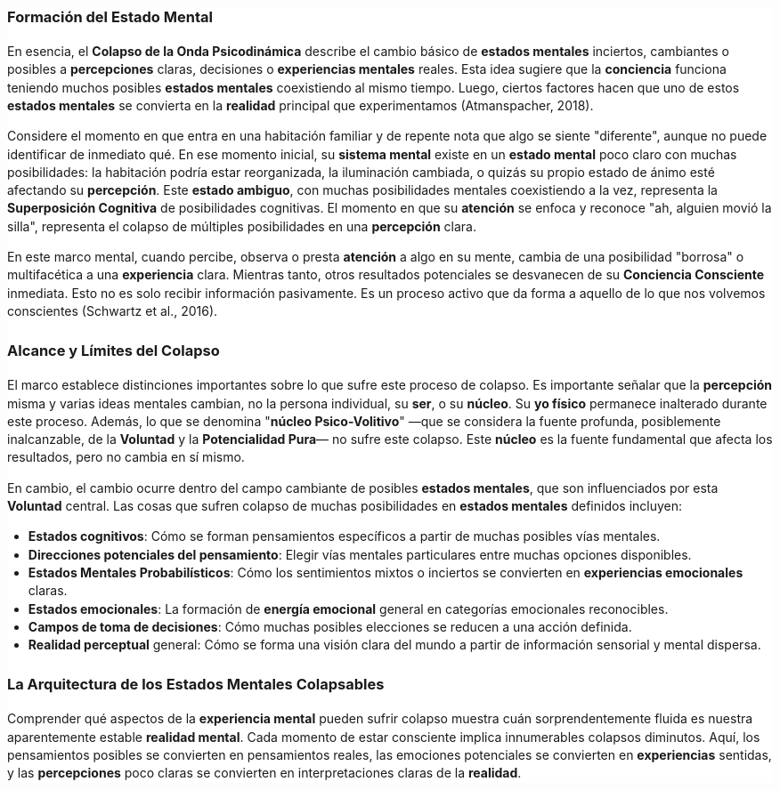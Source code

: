 ### Formación del Estado Mental

En esencia, el **Colapso de la Onda Psicodinámica** describe el cambio básico de **estados mentales** inciertos, cambiantes o posibles a **percepciones** claras, decisiones o **experiencias mentales** reales. Esta idea sugiere que la **conciencia** funciona teniendo muchos posibles **estados mentales** coexistiendo al mismo tiempo. Luego, ciertos factores hacen que uno de estos **estados mentales** se convierta en la **realidad** principal que experimentamos (Atmanspacher, 2018).

Considere el momento en que entra en una habitación familiar y de repente nota que algo se siente "diferente", aunque no puede identificar de inmediato qué. En ese momento inicial, su **sistema mental** existe en un **estado mental** poco claro con muchas posibilidades: la habitación podría estar reorganizada, la iluminación cambiada, o quizás su propio estado de ánimo esté afectando su **percepción**. Este **estado ambiguo**, con muchas posibilidades mentales coexistiendo a la vez, representa la **Superposición Cognitiva** de posibilidades cognitivas. El momento en que su **atención** se enfoca y reconoce "ah, alguien movió la silla", representa el colapso de múltiples posibilidades en una **percepción** clara.

En este marco mental, cuando percibe, observa o presta **atención** a algo en su mente, cambia de una posibilidad "borrosa" o multifacética a una **experiencia** clara. Mientras tanto, otros resultados potenciales se desvanecen de su **Conciencia Consciente** inmediata. Esto no es solo recibir información pasivamente. Es un proceso activo que da forma a aquello de lo que nos volvemos conscientes (Schwartz et al., 2016).

### Alcance y Límites del Colapso

El marco establece distinciones importantes sobre lo que sufre este proceso de colapso. Es importante señalar que la **percepción** misma y varias ideas mentales cambian, no la persona individual, su **ser**, o su **núcleo**. Su **yo físico** permanece inalterado durante este proceso. Además, lo que se denomina "**núcleo Psico-Volitivo**" —que se considera la fuente profunda, posiblemente inalcanzable, de la **Voluntad** y la **Potencialidad Pura**— no sufre este colapso. Este **núcleo** es la fuente fundamental que afecta los resultados, pero no cambia en sí mismo.

En cambio, el cambio ocurre dentro del campo cambiante de posibles **estados mentales**, que son influenciados por esta **Voluntad** central. Las cosas que sufren colapso de muchas posibilidades en **estados mentales** definidos incluyen:

-   **Estados cognitivos**: Cómo se forman pensamientos específicos a partir de muchas posibles vías mentales.
-   **Direcciones potenciales del pensamiento**: Elegir vías mentales particulares entre muchas opciones disponibles.
-   **Estados Mentales Probabilísticos**: Cómo los sentimientos mixtos o inciertos se convierten en **experiencias emocionales** claras.
-   **Estados emocionales**: La formación de **energía emocional** general en categorías emocionales reconocibles.
-   **Campos de toma de decisiones**: Cómo muchas posibles elecciones se reducen a una acción definida.
-   **Realidad perceptual** general: Cómo se forma una visión clara del mundo a partir de información sensorial y mental dispersa.

### La Arquitectura de los Estados Mentales Colapsables

Comprender qué aspectos de la **experiencia mental** pueden sufrir colapso muestra cuán sorprendentemente fluida es nuestra aparentemente estable **realidad mental**. Cada momento de estar consciente implica innumerables colapsos diminutos. Aquí, los pensamientos posibles se convierten en pensamientos reales, las emociones potenciales se convierten en **experiencias** sentidas, y las **percepciones** poco claras se convierten en interpretaciones claras de la **realidad**.
